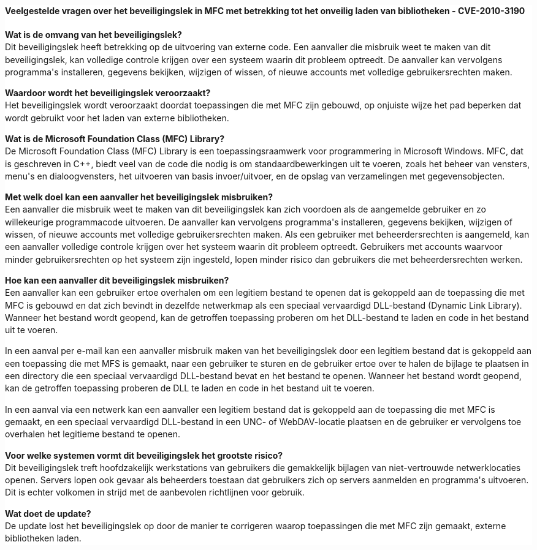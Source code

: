 #### Veelgestelde vragen over het beveiligingslek in MFC met betrekking tot het onveilig laden van bibliotheken - CVE-2010-3190
  
**Wat is de omvang van het beveiligingslek?**  
Dit beveiligingslek heeft betrekking op de uitvoering van externe code. Een aanvaller die misbruik weet te maken van dit beveiligingslek, kan volledige controle krijgen over een systeem waarin dit probleem optreedt. De aanvaller kan vervolgens programma's installeren, gegevens bekijken, wijzigen of wissen, of nieuwe accounts met volledige gebruikersrechten maken.
  
**Waardoor wordt het beveiligingslek veroorzaakt?**  
Het beveiligingslek wordt veroorzaakt doordat toepassingen die met MFC zijn gebouwd, op onjuiste wijze het pad beperken dat wordt gebruikt voor het laden van externe bibliotheken.
  
**Wat is de Microsoft Foundation Class (MFC) Library?**  
De Microsoft Foundation Class (MFC) Library is een toepassingsraamwerk voor programmering in Microsoft Windows. MFC, dat is geschreven in C++, biedt veel van de code die nodig is om standaardbewerkingen uit te voeren, zoals het beheer van vensters, menu's en dialoogvensters, het uitvoeren van basis invoer/uitvoer, en de opslag van verzamelingen met gegevensobjecten.
  
**Met welk doel kan een aanvaller het beveiligingslek misbruiken?**  
Een aanvaller die misbruik weet te maken van dit beveiligingslek kan zich voordoen als de aangemelde gebruiker en zo willekeurige programmacode uitvoeren. De aanvaller kan vervolgens programma's installeren, gegevens bekijken, wijzigen of wissen, of nieuwe accounts met volledige gebruikersrechten maken. Als een gebruiker met beheerdersrechten is aangemeld, kan een aanvaller volledige controle krijgen over het systeem waarin dit probleem optreedt. Gebruikers met accounts waarvoor minder gebruikersrechten op het systeem zijn ingesteld, lopen minder risico dan gebruikers die met beheerdersrechten werken.
  
**Hoe kan een aanvaller dit beveiligingslek misbruiken?**  
Een aanvaller kan een gebruiker ertoe overhalen om een legitiem bestand te openen dat is gekoppeld aan de toepassing die met MFC is gebouwd en dat zich bevindt in dezelfde netwerkmap als een speciaal vervaardigd DLL-bestand (Dynamic Link Library). Wanneer het bestand wordt geopend, kan de getroffen toepassing proberen om het DLL-bestand te laden en code in het bestand uit te voeren.
  
In een aanval per e-mail kan een aanvaller misbruik maken van het beveiligingslek door een legitiem bestand dat is gekoppeld aan een toepassing die met MFS is gemaakt, naar een gebruiker te sturen en de gebruiker ertoe over te halen de bijlage te plaatsen in een directory die een speciaal vervaardigd DLL-bestand bevat en het bestand te openen. Wanneer het bestand wordt geopend, kan de getroffen toepassing proberen de DLL te laden en code in het bestand uit te voeren.
  
In een aanval via een netwerk kan een aanvaller een legitiem bestand dat is gekoppeld aan de toepassing die met MFC is gemaakt, en een speciaal vervaardigd DLL-bestand in een UNC- of WebDAV-locatie plaatsen en de gebruiker er vervolgens toe overhalen het legitieme bestand te openen.
  
**Voor welke systemen vormt dit beveiligingslek het grootste risico?**  
Dit beveiligingslek treft hoofdzakelijk werkstations van gebruikers die gemakkelijk bijlagen van niet-vertrouwde netwerklocaties openen. Servers lopen ook gevaar als beheerders toestaan dat gebruikers zich op servers aanmelden en programma's uitvoeren. Dit is echter volkomen in strijd met de aanbevolen richtlijnen voor gebruik.
  
**Wat doet de update?**  
De update lost het beveiligingslek op door de manier te corrigeren waarop toepassingen die met MFC zijn gemaakt, externe bibliotheken laden.
  